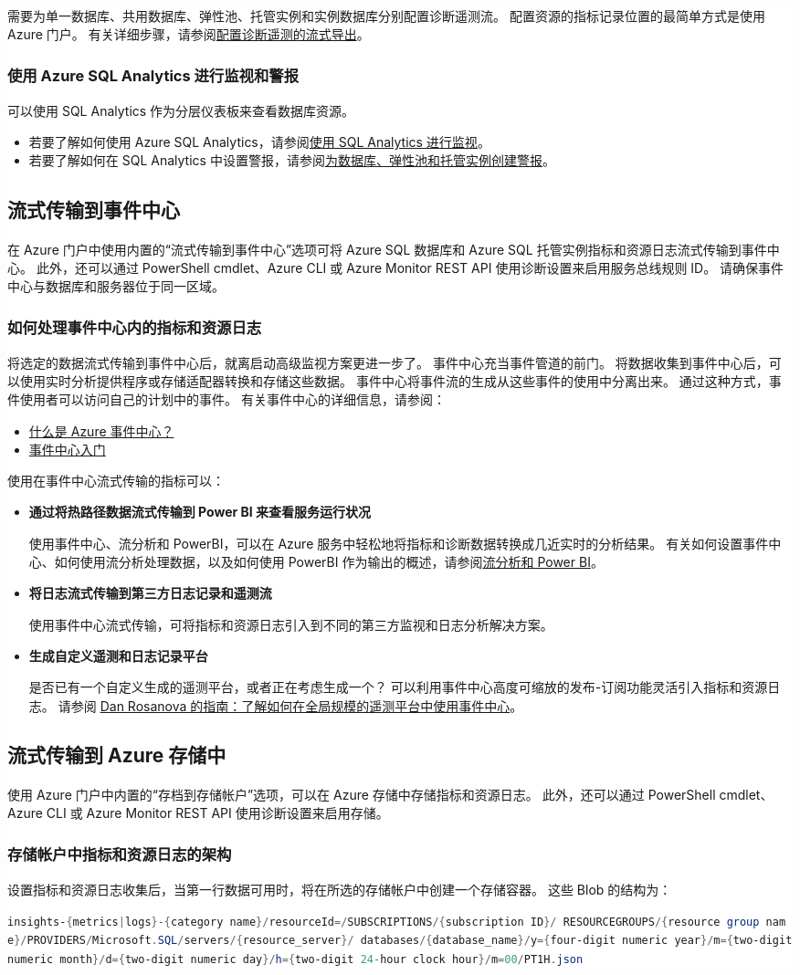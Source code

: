 需要为单一数据库、共用数据库、弹性池、托管实例和实例数据库分别配置诊断遥测流。 配置资源的指标记录位置的最简单方式是使用 Azure 门户。 有关详细步骤，请参阅[配置诊断遥测的流式导出](metrics-diagnostic-telemetry-logging-streaming-export-configure.md?tabs=azure-portal#configure-the-streaming-export-of-diagnostic-telemetry)。

### <a name="use-azure-sql-analytics-for-monitoring-and-alerting"></a>使用 Azure SQL Analytics 进行监视和警报

可以使用 SQL Analytics 作为分层仪表板来查看数据库资源。

- 若要了解如何使用 Azure SQL Analytics，请参阅[使用 SQL Analytics 进行监视](../../azure-monitor/insights/azure-sql.md)。
- 若要了解如何在 SQL Analytics 中设置警报，请参阅[为数据库、弹性池和托管实例创建警报](../../azure-monitor/insights/azure-sql.md#analyze-data-and-create-alerts)。

## <a name="stream-into-event-hubs"></a>流式传输到事件中心

在 Azure 门户中使用内置的“流式传输到事件中心”选项可将 Azure SQL 数据库和 Azure SQL 托管实例指标和资源日志流式传输到事件中心。 此外，还可以通过 PowerShell cmdlet、Azure CLI 或 Azure Monitor REST API 使用诊断设置来启用服务总线规则 ID。 请确保事件中心与数据库和服务器位于同一区域。

### <a name="what-to-do-with-metrics-and-resource-logs-in-event-hubs"></a>如何处理事件中心内的指标和资源日志

将选定的数据流式传输到事件中心后，就离启动高级监视方案更进一步了。 事件中心充当事件管道的前门。 将数据收集到事件中心后，可以使用实时分析提供程序或存储适配器转换和存储这些数据。 事件中心将事件流的生成从这些事件的使用中分离出来。 通过这种方式，事件使用者可以访问自己的计划中的事件。 有关事件中心的详细信息，请参阅：

- [什么是 Azure 事件中心？](../../event-hubs/event-hubs-about.md)
- [事件中心入门](../../event-hubs/event-hubs-dotnet-standard-getstarted-send.md)

使用在事件中心流式传输的指标可以：

- **通过将热路径数据流式传输到 Power BI 来查看服务运行状况**

  使用事件中心、流分析和 PowerBI，可以在 Azure 服务中轻松地将指标和诊断数据转换成几近实时的分析结果。 有关如何设置事件中心、如何使用流分析处理数据，以及如何使用 PowerBI 作为输出的概述，请参阅[流分析和 Power BI](../../stream-analytics/stream-analytics-power-bi-dashboard.md)。

- **将日志流式传输到第三方日志记录和遥测流**

  使用事件中心流式传输，可将指标和资源日志引入到不同的第三方监视和日志分析解决方案。

- **生成自定义遥测和日志记录平台**

  是否已有一个自定义生成的遥测平台，或者正在考虑生成一个？ 可以利用事件中心高度可缩放的发布-订阅功能灵活引入指标和资源日志。 请参阅 [Dan Rosanova 的指南：了解如何在全局规模的遥测平台中使用事件中心](https://azure.microsoft.com/documentation/videos/build-2015-designing-and-sizing-a-global-scale-telemetry-platform-on-azure-event-Hubs/)。

## <a name="stream-into-azure-storage"></a>流式传输到 Azure 存储中

使用 Azure 门户中内置的“存档到存储帐户”选项，可以在 Azure 存储中存储指标和资源日志。 此外，还可以通过 PowerShell cmdlet、Azure CLI 或 Azure Monitor REST API 使用诊断设置来启用存储。

### <a name="schema-of-metrics-and-resource-logs-in-the-storage-account"></a>存储帐户中指标和资源日志的架构

设置指标和资源日志收集后，当第一行数据可用时，将在所选的存储帐户中创建一个存储容器。 这些 Blob 的结构为：

```powershell
insights-{metrics|logs}-{category name}/resourceId=/SUBSCRIPTIONS/{subscription ID}/ RESOURCEGROUPS/{resource group name}/PROVIDERS/Microsoft.SQL/servers/{resource_server}/ databases/{database_name}/y={four-digit numeric year}/m={two-digit numeric month}/d={two-digit numeric day}/h={two-digit 24-hour clock hour}/m=00/PT1H.json
```
